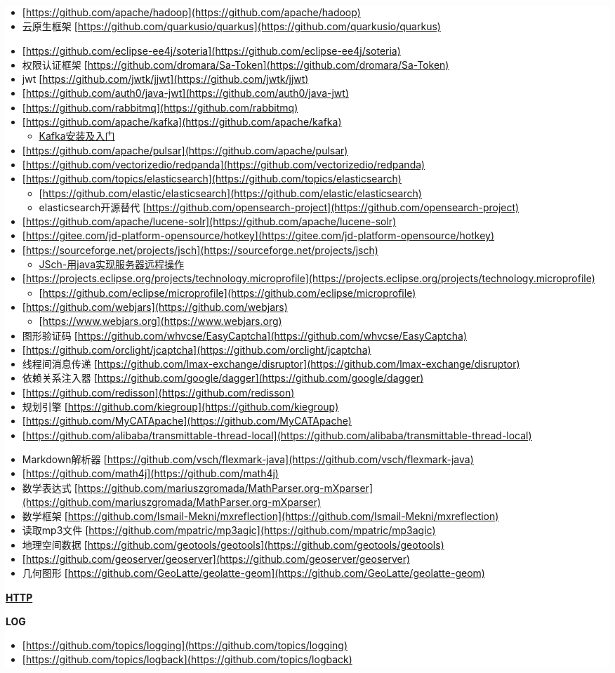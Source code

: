 + [https://github.com/apache/hadoop](https://github.com/apache/hadoop)
+ 云原生框架 [https://github.com/quarkusio/quarkus](https://github.com/quarkusio/quarkus)


* [https://github.com/eclipse-ee4j/soteria](https://github.com/eclipse-ee4j/soteria)
* 权限认证框架 [https://github.com/dromara/Sa-Token](https://github.com/dromara/Sa-Token)
* jwt [https://github.com/jwtk/jjwt](https://github.com/jwtk/jjwt)
* [https://github.com/auth0/java-jwt](https://github.com/auth0/java-jwt)
* [https://github.com/rabbitmq](https://github.com/rabbitmq)
* [https://github.com/apache/kafka](https://github.com/apache/kafka)
    * [Kafka安装及入门](http://jaychang.cn/2020/03/15/afka%E5%AE%89%E8%A3%85%E5%8F%8A%E5%85%A5%E9%97%A8)
* [https://github.com/apache/pulsar](https://github.com/apache/pulsar)
* [https://github.com/vectorizedio/redpanda](https://github.com/vectorizedio/redpanda)
* [https://github.com/topics/elasticsearch](https://github.com/topics/elasticsearch)
    * [https://github.com/elastic/elasticsearch](https://github.com/elastic/elasticsearch)
    * elasticsearch开源替代 [https://github.com/opensearch-project](https://github.com/opensearch-project)
* [https://github.com/apache/lucene-solr](https://github.com/apache/lucene-solr)
* [https://gitee.com/jd-platform-opensource/hotkey](https://gitee.com/jd-platform-opensource/hotkey)
* [https://sourceforge.net/projects/jsch](https://sourceforge.net/projects/jsch)
    * [JSch-用java实现服务器远程操作](https://segmentfault.com/a/1190000019967309)
* [https://projects.eclipse.org/projects/technology.microprofile](https://projects.eclipse.org/projects/technology.microprofile)
    * [https://github.com/eclipse/microprofile](https://github.com/eclipse/microprofile)
* [https://github.com/webjars](https://github.com/webjars)
    * [https://www.webjars.org](https://www.webjars.org)
* 图形验证码 [https://github.com/whvcse/EasyCaptcha](https://github.com/whvcse/EasyCaptcha)
* [https://github.com/orclight/jcaptcha](https://github.com/orclight/jcaptcha)
* 线程间消息传递 [https://github.com/lmax-exchange/disruptor](https://github.com/lmax-exchange/disruptor)
* 依赖关系注入器 [https://github.com/google/dagger](https://github.com/google/dagger)
* [https://github.com/redisson](https://github.com/redisson)
* 规划引擎 [https://github.com/kiegroup](https://github.com/kiegroup)
* [https://github.com/MyCATApache](https://github.com/MyCATApache)
* [https://github.com/alibaba/transmittable-thread-local](https://github.com/alibaba/transmittable-thread-local)


- Markdown解析器 [https://github.com/vsch/flexmark-java](https://github.com/vsch/flexmark-java)
- [https://github.com/math4j](https://github.com/math4j)
- 数学表达式 [https://github.com/mariuszgromada/MathParser.org-mXparser](https://github.com/mariuszgromada/MathParser.org-mXparser)
- 数学框架 [https://github.com/Ismail-Mekni/mxreflection](https://github.com/Ismail-Mekni/mxreflection)
- 读取mp3文件 [https://github.com/mpatric/mp3agic](https://github.com/mpatric/mp3agic)
- 地理空间数据 [https://github.com/geotools/geotools](https://github.com/geotools/geotools)
- [https://github.com/geoserver/geoserver](https://github.com/geoserver/geoserver)
- 几何图形 [https://github.com/GeoLatte/geolatte-geom](https://github.com/GeoLatte/geolatte-geom)


**[HTTP](/Java/Java笔记.md#HTTP)**


**LOG**

+ [https://github.com/topics/logging](https://github.com/topics/logging)
+ [https://github.com/topics/logback](https://github.com/topics/logback)

